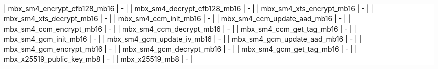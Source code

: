 |       mbx_sm4_encrypt_cfb128_mb16        |                           -                           |
|       mbx_sm4_decrypt_cfb128_mb16        |                           -                           |
|       mbx_sm4_xts_encrypt_mb16           |                           -                           |
|       mbx_sm4_xts_decrypt_mb16           |                           -                           |
|       mbx_sm4_ccm_init_mb16              |                           -                           |
|       mbx_sm4_ccm_update_aad_mb16        |                           -                           |
|       mbx_sm4_ccm_encrypt_mb16           |                           -                           |
|       mbx_sm4_ccm_decrypt_mb16           |                           -                           |
|       mbx_sm4_ccm_get_tag_mb16           |                           -                           |
|       mbx_sm4_gcm_init_mb16              |                           -                           |
|       mbx_sm4_gcm_update_iv_mb16         |                           -                           |
|       mbx_sm4_gcm_update_aad_mb16        |                           -                           |
|       mbx_sm4_gcm_encrypt_mb16           |                           -                           |
|       mbx_sm4_gcm_decrypt_mb16           |                           -                           |
|       mbx_sm4_gcm_get_tag_mb16           |                           -                           |
|        mbx_x25519_public_key_mb8         |                           -                           |
|              mbx_x25519_mb8              |                           -                           |
